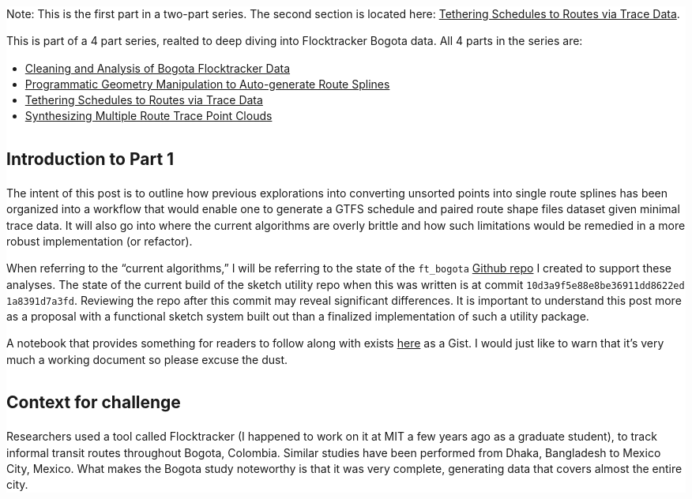Note: This is the first part in a two-part series. The second section is located here: [Tethering Schedules to Routes via Trace Data](http://kuanbutts.com/2017/09/13/bogota-analysis-gtfs/).

This is part of a 4 part series, realted to deep diving into Flocktracker Bogota data. All 4 parts in the series are:

- [Cleaning and Analysis of Bogota Flocktracker Data](http://kuanbutts.com/2017/08/12/flocktracker-bogota-data-clean/)
- [Programmatic Geometry Manipulation to Auto-generate Route Splines](http://kuanbutts.com/2017/09/12/bogota-analysis/)
- [Tethering Schedules to Routes via Trace Data](http://kuanbutts.com/2017/09/13/bogota-analysis-gtfs/)
- [Synthesizing Multiple Route Trace Point Clouds](http://kuanbutts.com/2017/08/18/triangulate-spline/)

## Introduction to Part 1

The intent of this post is to outline how previous explorations into converting unsorted points into single route splines has been organized into a workflow that would enable one to generate a GTFS schedule and paired route shape files dataset given minimal trace data. It will also go into where the current algorithms are overly brittle and how such limitations would be remedied in a more robust implementation (or refactor).

When referring to the “current algorithms,” I will be referring to the state of the `ft_bogota` [Github repo](https://github.com/kuanb/ft_bogota/) I created to support these analyses. The state of the current build of the sketch utility repo when this was written is at commit `10d3a9f5e88e8be36911dd8622ed1a8391d7a3fd`. Reviewing the repo after this commit may reveal significant differences. It is important to understand this post more as a proposal with a functional sketch system built out than a finalized implementation of such a utility package.

A notebook that provides something for readers to follow along with exists [here](https://gist.github.com/kuanb/6ecea2e8decfab024ef6e46e4693aa9a) as a Gist. I would just like to warn that it’s very much a working document so please excuse the dust.

## Context for challenge

Researchers used a tool called Flocktracker (I happened to work on it at MIT a few years ago as a graduate student), to track informal transit routes throughout Bogota, Colombia. Similar studies have been performed from Dhaka, Bangladesh to Mexico City, Mexico. What makes the Bogota study noteworthy is that it was very complete, generating data that covers almost the entire city.
